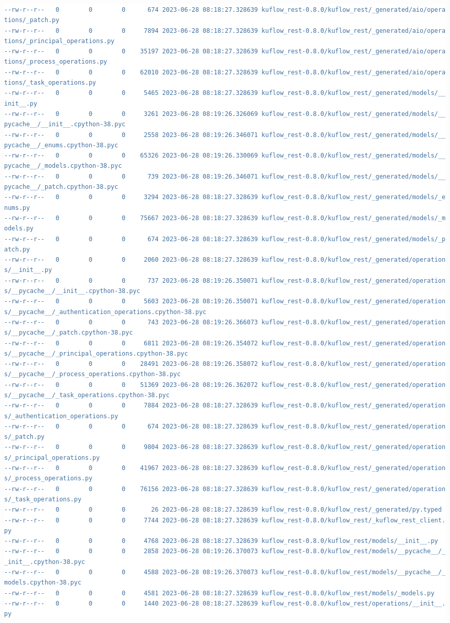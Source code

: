 ```diff
--rw-r--r--   0        0        0      674 2023-06-28 08:18:27.328639 kuflow_rest-0.8.0/kuflow_rest/_generated/aio/operations/_patch.py
--rw-r--r--   0        0        0     7894 2023-06-28 08:18:27.328639 kuflow_rest-0.8.0/kuflow_rest/_generated/aio/operations/_principal_operations.py
--rw-r--r--   0        0        0    35197 2023-06-28 08:18:27.328639 kuflow_rest-0.8.0/kuflow_rest/_generated/aio/operations/_process_operations.py
--rw-r--r--   0        0        0    62010 2023-06-28 08:18:27.328639 kuflow_rest-0.8.0/kuflow_rest/_generated/aio/operations/_task_operations.py
--rw-r--r--   0        0        0     5465 2023-06-28 08:18:27.328639 kuflow_rest-0.8.0/kuflow_rest/_generated/models/__init__.py
--rw-r--r--   0        0        0     3261 2023-06-28 08:19:26.326069 kuflow_rest-0.8.0/kuflow_rest/_generated/models/__pycache__/__init__.cpython-38.pyc
--rw-r--r--   0        0        0     2558 2023-06-28 08:19:26.346071 kuflow_rest-0.8.0/kuflow_rest/_generated/models/__pycache__/_enums.cpython-38.pyc
--rw-r--r--   0        0        0    65326 2023-06-28 08:19:26.330069 kuflow_rest-0.8.0/kuflow_rest/_generated/models/__pycache__/_models.cpython-38.pyc
--rw-r--r--   0        0        0      739 2023-06-28 08:19:26.346071 kuflow_rest-0.8.0/kuflow_rest/_generated/models/__pycache__/_patch.cpython-38.pyc
--rw-r--r--   0        0        0     3294 2023-06-28 08:18:27.328639 kuflow_rest-0.8.0/kuflow_rest/_generated/models/_enums.py
--rw-r--r--   0        0        0    75667 2023-06-28 08:18:27.328639 kuflow_rest-0.8.0/kuflow_rest/_generated/models/_models.py
--rw-r--r--   0        0        0      674 2023-06-28 08:18:27.328639 kuflow_rest-0.8.0/kuflow_rest/_generated/models/_patch.py
--rw-r--r--   0        0        0     2060 2023-06-28 08:18:27.328639 kuflow_rest-0.8.0/kuflow_rest/_generated/operations/__init__.py
--rw-r--r--   0        0        0      737 2023-06-28 08:19:26.350071 kuflow_rest-0.8.0/kuflow_rest/_generated/operations/__pycache__/__init__.cpython-38.pyc
--rw-r--r--   0        0        0     5603 2023-06-28 08:19:26.350071 kuflow_rest-0.8.0/kuflow_rest/_generated/operations/__pycache__/_authentication_operations.cpython-38.pyc
--rw-r--r--   0        0        0      743 2023-06-28 08:19:26.366073 kuflow_rest-0.8.0/kuflow_rest/_generated/operations/__pycache__/_patch.cpython-38.pyc
--rw-r--r--   0        0        0     6811 2023-06-28 08:19:26.354072 kuflow_rest-0.8.0/kuflow_rest/_generated/operations/__pycache__/_principal_operations.cpython-38.pyc
--rw-r--r--   0        0        0    28491 2023-06-28 08:19:26.358072 kuflow_rest-0.8.0/kuflow_rest/_generated/operations/__pycache__/_process_operations.cpython-38.pyc
--rw-r--r--   0        0        0    51369 2023-06-28 08:19:26.362072 kuflow_rest-0.8.0/kuflow_rest/_generated/operations/__pycache__/_task_operations.cpython-38.pyc
--rw-r--r--   0        0        0     7884 2023-06-28 08:18:27.328639 kuflow_rest-0.8.0/kuflow_rest/_generated/operations/_authentication_operations.py
--rw-r--r--   0        0        0      674 2023-06-28 08:18:27.328639 kuflow_rest-0.8.0/kuflow_rest/_generated/operations/_patch.py
--rw-r--r--   0        0        0     9804 2023-06-28 08:18:27.328639 kuflow_rest-0.8.0/kuflow_rest/_generated/operations/_principal_operations.py
--rw-r--r--   0        0        0    41967 2023-06-28 08:18:27.328639 kuflow_rest-0.8.0/kuflow_rest/_generated/operations/_process_operations.py
--rw-r--r--   0        0        0    76156 2023-06-28 08:18:27.328639 kuflow_rest-0.8.0/kuflow_rest/_generated/operations/_task_operations.py
--rw-r--r--   0        0        0       26 2023-06-28 08:18:27.328639 kuflow_rest-0.8.0/kuflow_rest/_generated/py.typed
--rw-r--r--   0        0        0     7744 2023-06-28 08:18:27.328639 kuflow_rest-0.8.0/kuflow_rest/_kuflow_rest_client.py
--rw-r--r--   0        0        0     4768 2023-06-28 08:18:27.328639 kuflow_rest-0.8.0/kuflow_rest/models/__init__.py
--rw-r--r--   0        0        0     2858 2023-06-28 08:19:26.370073 kuflow_rest-0.8.0/kuflow_rest/models/__pycache__/__init__.cpython-38.pyc
--rw-r--r--   0        0        0     4588 2023-06-28 08:19:26.370073 kuflow_rest-0.8.0/kuflow_rest/models/__pycache__/_models.cpython-38.pyc
--rw-r--r--   0        0        0     4581 2023-06-28 08:18:27.328639 kuflow_rest-0.8.0/kuflow_rest/models/_models.py
--rw-r--r--   0        0        0     1440 2023-06-28 08:18:27.328639 kuflow_rest-0.8.0/kuflow_rest/operations/__init__.py
```